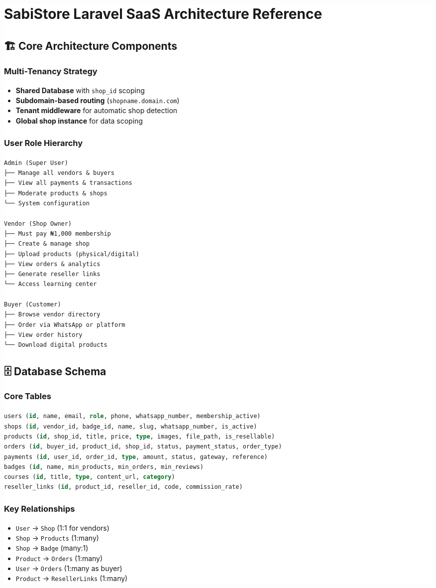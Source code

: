 # SabiStore Laravel SaaS Architecture Reference

## 🏗️ **Core Architecture Components**

### **Multi-Tenancy Strategy**
- **Shared Database** with `shop_id` scoping
- **Subdomain-based routing** (`shopname.domain.com`)
- **Tenant middleware** for automatic shop detection
- **Global shop instance** for data scoping

### **User Role Hierarchy**
```
Admin (Super User)
├── Manage all vendors & buyers
├── View all payments & transactions
├── Moderate products & shops
└── System configuration

Vendor (Shop Owner)
├── Must pay ₦1,000 membership
├── Create & manage shop
├── Upload products (physical/digital)
├── View orders & analytics
├── Generate reseller links
└── Access learning center

Buyer (Customer)
├── Browse vendor directory
├── Order via WhatsApp or platform
├── View order history
└── Download digital products
```

## 🗄️ **Database Schema**

### **Core Tables**
```sql
users (id, name, email, role, phone, whatsapp_number, membership_active)
shops (id, vendor_id, badge_id, name, slug, whatsapp_number, is_active)
products (id, shop_id, title, price, type, images, file_path, is_resellable)
orders (id, buyer_id, product_id, shop_id, status, payment_status, order_type)
payments (id, user_id, order_id, type, amount, status, gateway, reference)
badges (id, name, min_products, min_orders, min_reviews)
courses (id, title, type, content_url, category)
reseller_links (id, product_id, reseller_id, code, commission_rate)
```

### **Key Relationships**
- `User` → `Shop` (1:1 for vendors)
- `Shop` → `Products` (1:many)
- `Shop` → `Badge` (many:1)
- `Product` → `Orders` (1:many)
- `User` → `Orders` (1:many as buyer)
- `Product` → `ResellerLinks` (1:many)
